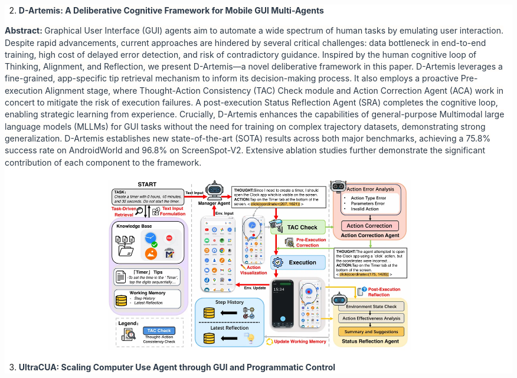 2. **<font style="color:rgb(44, 58, 74);background-color:rgb(255, 253, 250);">D-Artemis: A Deliberative Cognitive Framework for Mobile GUI Multi-Agents</font>**

**<font style="color:rgb(44, 58, 74);background-color:rgb(255, 253, 250);">Abstract: </font>**<font style="color:rgb(44, 58, 74);background-color:rgb(255, 253, 250);">Graphical User Interface (GUI) agents aim to automate a wide spectrum of human tasks by emulating user interaction. Despite rapid advancements, current approaches are hindered by several critical challenges: data bottleneck in end-to-end training, high cost of delayed error detection, and risk of contradictory guidance. Inspired by the human cognitive loop of Thinking, Alignment, and Reflection, we present D-Artemis—a novel deliberative framework in this paper. D-Artemis leverages a fine-grained, app-specific tip retrieval mechanism to inform its decision-making process. It also employs a proactive Pre-execution Alignment stage, where Thought-Action Consistency (TAC) Check module and Action Correction Agent (ACA) work in concert to mitigate the risk of execution failures. A post-execution Status Reflection Agent (SRA) completes the cognitive loop, enabling strategic learning from experience. Crucially, D-Artemis enhances the capabilities of general-purpose Multimodal large language models (MLLMs) for GUI tasks without the need for training on complex trajectory datasets, demonstrating strong generalization. D-Artemis establishes new state-of-the-art (SOTA) results across both major benchmarks, achieving a 75.8% success rate on AndroidWorld and 96.8% on ScreenSpot-V2. Extensive ablation studies further demonstrate the significant contribution of each component to the framework.</font>


<div style="text-align: center;">
<img src="figures\Multiagent2.png"  width="60%" >
</div>

3. **<font style="color:rgb(44, 58, 74);background-color:rgb(255, 253, 250);">UltraCUA: Scaling Computer Use Agent through GUI and Programmatic Control</font>**

